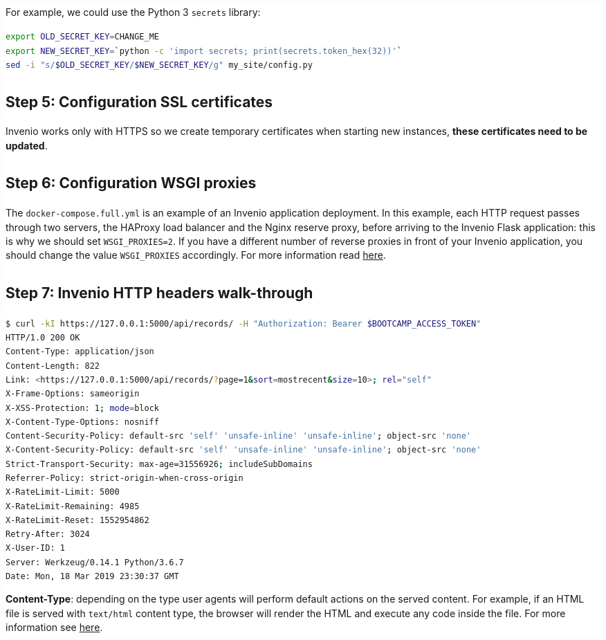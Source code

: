 For example, we could use the Python 3 `secrets` library:

```bash
export OLD_SECRET_KEY=CHANGE_ME
export NEW_SECRET_KEY=`python -c 'import secrets; print(secrets.token_hex(32))'`
sed -i "s/$OLD_SECRET_KEY/$NEW_SECRET_KEY/g" my_site/config.py
```

## Step 5: Configuration SSL certificates

Invenio works only with HTTPS so we create temporary certificates when starting new instances, **these certificates need to be updated**.

## Step 6: Configuration WSGI proxies

The `docker-compose.full.yml` is an example of an Invenio application deployment. In this example, each HTTP request passes through
two servers, the HAProxy load balancer and the Nginx reserve proxy, before arriving to the Invenio Flask application: this is why we should set
`WSGI_PROXIES=2`. If you have a different number of reverse proxies in front of your Invenio application, you should change the value
`WSGI_PROXIES` accordingly. For more information read [here](https://invenio-base.readthedocs.io/en/latest/api.html#invenio_base.wsgi.wsgi_proxyfix).

## Step 7: Invenio HTTP headers walk-through

```bash
$ curl -kI https://127.0.0.1:5000/api/records/ -H "Authorization: Bearer $BOOTCAMP_ACCESS_TOKEN"
HTTP/1.0 200 OK
Content-Type: application/json
Content-Length: 822
Link: <https://127.0.0.1:5000/api/records/?page=1&sort=mostrecent&size=10>; rel="self"
X-Frame-Options: sameorigin
X-XSS-Protection: 1; mode=block
X-Content-Type-Options: nosniff
Content-Security-Policy: default-src 'self' 'unsafe-inline' 'unsafe-inline'; object-src 'none'
X-Content-Security-Policy: default-src 'self' 'unsafe-inline' 'unsafe-inline'; object-src 'none'
Strict-Transport-Security: max-age=31556926; includeSubDomains
Referrer-Policy: strict-origin-when-cross-origin
X-RateLimit-Limit: 5000
X-RateLimit-Remaining: 4985
X-RateLimit-Reset: 1552954862
Retry-After: 3024
X-User-ID: 1
Server: Werkzeug/0.14.1 Python/3.6.7
Date: Mon, 18 Mar 2019 23:30:37 GMT
```

**Content-Type**: depending on the type user agents will perform default actions on the served content. For example, if an HTML file is served with `text/html` content type, the browser will render the HTML and execute any code inside the file. For more information see [here](https://developer.mozilla.org/en-US/docs/Web/HTTP/Headers/Content-Type).
